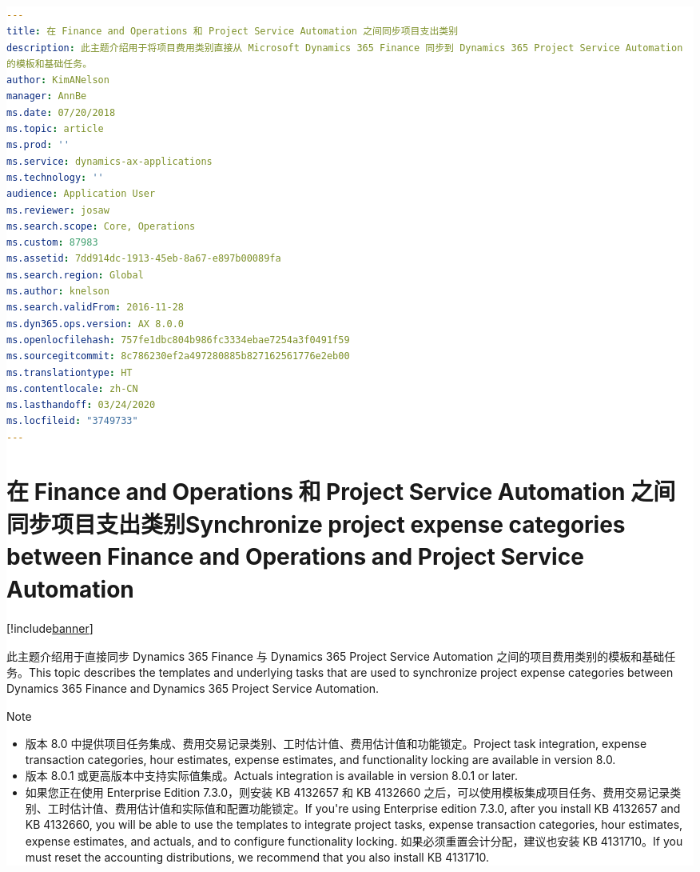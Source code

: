 ```yaml
---
title: 在 Finance and Operations 和 Project Service Automation 之间同步项目支出类别
description: 此主题介绍用于将项目费用类别直接从 Microsoft Dynamics 365 Finance 同步到 Dynamics 365 Project Service Automation 的模板和基础任务。
author: KimANelson
manager: AnnBe
ms.date: 07/20/2018
ms.topic: article
ms.prod: ''
ms.service: dynamics-ax-applications
ms.technology: ''
audience: Application User
ms.reviewer: josaw
ms.search.scope: Core, Operations
ms.custom: 87983
ms.assetid: 7dd914dc-1913-45eb-8a67-e897b00089fa
ms.search.region: Global
ms.author: knelson
ms.search.validFrom: 2016-11-28
ms.dyn365.ops.version: AX 8.0.0
ms.openlocfilehash: 757fe1dbc804b986fc3334ebae7254a3f0491f59
ms.sourcegitcommit: 8c786230ef2a497280885b827162561776e2eb00
ms.translationtype: HT
ms.contentlocale: zh-CN
ms.lasthandoff: 03/24/2020
ms.locfileid: "3749733"
---
```

# <a name="synchronize-project-expense-categories-between-finance-and-operations-and-project-service-automation"></a><span data-ttu-id="eff51-103">在 Finance and Operations 和 Project Service Automation 之间同步项目支出类别</span><span class="sxs-lookup"><span data-stu-id="eff51-103">Synchronize project expense categories between Finance and Operations and Project Service Automation</span></span>

[!include[banner](../includes/banner.md)]

<span data-ttu-id="eff51-104">此主题介绍用于直接同步 Dynamics 365 Finance 与 Dynamics 365 Project Service Automation 之间的项目费用类别的模板和基础任务。</span><span class="sxs-lookup"><span data-stu-id="eff51-104">This topic describes the templates and underlying tasks that are used to synchronize project expense categories between Dynamics 365 Finance and Dynamics 365 Project Service Automation.</span></span>

> [!NOTE]
> - <span data-ttu-id="eff51-105">版本 8.0 中提供项目任务集成、费用交易记录类别、工时估计值、费用估计值和功能锁定。</span><span class="sxs-lookup"><span data-stu-id="eff51-105">Project task integration, expense transaction categories, hour estimates, expense estimates, and functionality locking are available in version 8.0.</span></span>
> - <span data-ttu-id="eff51-106">版本 8.0.1 或更高版本中支持实际值集成。</span><span class="sxs-lookup"><span data-stu-id="eff51-106">Actuals integration is available in version 8.0.1 or later.</span></span>
> - <span data-ttu-id="eff51-107">如果您正在使用 Enterprise Edition 7.3.0，则安装 KB 4132657 和 KB 4132660 之后，可以使用模板集成项目任务、费用交易记录类别、工时估计值、费用估计值和实际值和配置功能锁定。</span><span class="sxs-lookup"><span data-stu-id="eff51-107">If you're using Enterprise edition 7.3.0, after you install KB 4132657 and KB 4132660, you will be able to use the templates to integrate project tasks, expense transaction categories, hour estimates, expense estimates, and actuals, and to configure functionality locking.</span></span> <span data-ttu-id="eff51-108">如果必须重置会计分配，建议也安装 KB 4131710。</span><span class="sxs-lookup"><span data-stu-id="eff51-108">If you must reset the accounting distributions, we recommend that you also install KB 4131710.</span></span>
